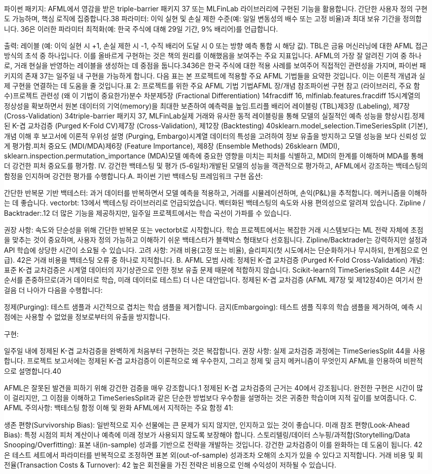 파이썬 패키지: AFML에서 영감을 받은 triple-barrier 패키지 37 또는 MLFinLab 라이브러리에 구현된 기능을 활용합니다.
간단한 사용자 정의 구현도 가능하며, 핵심 로직에 집중합니다.38
파라미터: 이익 실현 및 손실 제한 수준(예: 일일 변동성의 배수 또는 고정 비율)과 최대 보유 기간을 정의합니다. 36은 이러한 파라미터 최적화(예: 한국 주식에 대해 29일 기간, 9% 배리어)를 언급합니다.


출력: 레이블 (예: 이익 실현 시 +1, 손실 제한 시 -1, 수직 배리어 도달 시 0 또는 방향 예측 통합 시 해당 값).
TBL은 금융 머신러닝에 대한 AFML 접근 방식의 초석 중 하나입니다. 이를 올바르게 구현하는 것은 책의 원리를 이해했음을 보여주는 주요 지표입니다. AFML의 가장 잘 알려진 기여 중 하나로, 거래 현실을 반영하는 레이블을 생성하는 데 중점을 둡니다.3436은 한국 주식에 대한 적용 사례를 보여주어 직접적인 관련성을 가지며, 파이썬 패키지의 존재 37는 일주일 내 구현을 가능하게 합니다.
다음 표는 본 프로젝트에 적용할 주요 AFML 기법들을 요약한 것입니다. 이는 이론적 개념과 실제 구현을 연결하는 데 도움을 줄 것입니다.표 2: 프로젝트를 위한 주요 AFML 기법
기법AFML 장/개념 참조파이썬 구현 참고 (라이브러리, 주요 함수)프로젝트 관련성 (왜 이 기법이 중요한가)분수 차분제5장 (Fractional Differentiation) 14fracdiff 16, mlfinlab.features.fracdiff 15시계열의 정상성을 확보하면서 원본 데이터의 기억(memory)을 최대한 보존하여 예측력을 높임.트리플 배리어 레이블링 (TBL)제3장 (Labeling), 제7장 (Cross-Validation) 34triple-barrier 패키지 37, MLFinLab실제 거래와 유사한 동적 레이블링을 통해 모델의 실질적인 예측 성능을 향상시킴.정제된 K-겹 교차검증 (Purged K-Fold CV)제7장 (Cross-Validation), 제12장 (Backtesting) 40sklearn.model_selection.TimeSeriesSplit (기본), 개념 이해 후 보고서에 이론적 우위성 설명 (Purging, Embargo)시계열 데이터의 특성을 고려하여 정보 유출을 방지하고 모델 성능을 보다 신뢰성 있게 평가함.피처 중요도 (MDI/MDA)제6장 (Feature Importance), 제8장 (Ensemble Methods) 26sklearn (MDI), sklearn.inspection.permutation_importance (MDA)모델 예측에 중요한 영향을 미치는 피처를 식별하고, MDI의 한계를 이해하며 MDA를 통해 더 강건한 피처 중요도를 평가함.
IV. 강건한 백테스팅 및 평가 (5-6일차)개발된 모델의 성능을 객관적으로 평가하고, AFML에서 강조하는 백테스팅의 함정을 인지하며 강건한 평가를 수행합니다.A. 파이썬 기반 백테스팅 프레임워크 구현
옵션:

간단한 반복문 기반 백테스터: 과거 데이터를 반복하면서 모델 예측을 적용하고, 거래를 시뮬레이션하며, 손익(P&L)을 추적합니다. 메커니즘을 이해하는 데 좋습니다.
vectorbt: 13에서 백테스팅 라이브러리로 언급되었습니다. 벡터화된 백테스팅의 속도와 사용 편의성으로 알려져 있습니다.
Zipline / Backtrader:.12 더 많은 기능을 제공하지만, 일주일 프로젝트에서는 학습 곡선이 가파를 수 있습니다.


권장 사항: 속도와 단순성을 위해 간단한 반복문 또는 vectorbt로 시작합니다. 학습 프로젝트에서는 복잡한 거래 시스템보다는 ML 전략 자체에 초점을 맞추는 것이 중요하며, 사용자 정의 가능하고 이해하기 쉬운 백테스터가 블랙박스 형태보다 선호됩니다. Zipline/Backtrader는 강력하지만 설정과 API 학습에 상당한 시간이 소요될 수 있습니다.
고려 사항: 거래 비용(고정 또는 비율), 슬리피지(첫 시도에서는 단순화하거나 무시하되, 한계점으로 언급). 42은 거래 비용을 백테스팅 오류 중 하나로 지적합니다.
B. AFML 모범 사례: 정제된 K-겹 교차검증 (Purged K-Fold Cross-Validation)
개념: 표준 K-겹 교차검증은 시계열 데이터의 자기상관으로 인한 정보 유출 문제 때문에 적합하지 않습니다. Scikit-learn의 TimeSeriesSplit 44은 시간 순서를 존중하므로(과거 데이터로 학습, 미래 데이터로 테스트) 더 나은 대안입니다.
정제된 K-겹 교차검증 (AFML 제7장 및 제12장40)은 여기서 한 걸음 더 나아가 다음을 수행합니다:

정제(Purging): 테스트 샘플과 시간적으로 겹치는 학습 샘플을 제거합니다.
금지(Embargoing): 테스트 샘플 직후의 학습 샘플을 제거하여, 예측 시점에는 사용할 수 없었을 정보로부터의 유출을 방지합니다.


구현:

일주일 내에 정제된 K-겹 교차검증을 완벽하게 처음부터 구현하는 것은 복잡합니다.
권장 사항: 실제 교차검증 과정에는 TimeSeriesSplit 44을 사용합니다. 프로젝트 보고서에는 정제된 K-겹 교차검증이 이론적으로 왜 우수한지, 그리고 정제 및 금지 메커니즘이 무엇인지 AFML을 인용하여 비판적으로 설명합니다.40


AFML은 잘못된 발견을 피하기 위해 강건한 검증을 매우 강조합니다.1 정제된 K-겹 교차검증의 근거는 40에서 강조됩니다. 완전한 구현은 시간이 많이 걸리지만, 그 이점을 이해하고 TimeSeriesSplit과 같은 단순한 방법보다 우수함을 설명하는 것은 귀중한 학습이며 지적 깊이를 보여줍니다.
C. AFML 주의사항: 백테스팅 함정 이해 및 완화
AFML에서 지적하는 주요 함정 41:

생존 편향(Survivorship Bias): 일반적으로 지수 선물에는 큰 문제가 되지 않지만, 인지하고 있는 것이 좋습니다.
미래 참조 편향(Look-Ahead Bias): 특정 시점의 피처 계산이나 예측에 미래 정보가 사용되지 않도록 보장해야 합니다.
스토리텔링/데이터 스누핑/과적합(Storytelling/Data Snooping/Overfitting): 표본 내(in-sample) 성과를 기반으로 전략을 개발하는 것입니다. 강건한 교차검증이 이를 완화하는 데 도움이 됩니다. 42은 테스트 세트에서 파라미터를 반복적으로 조정하면 표본 외(out-of-sample) 성과조차 오해의 소지가 있을 수 있다고 지적합니다.
거래 비용 및 회전율(Transaction Costs & Turnover): 42 높은 회전율을 가진 전략은 비용으로 인해 수익성이 저하될 수 있습니다.
